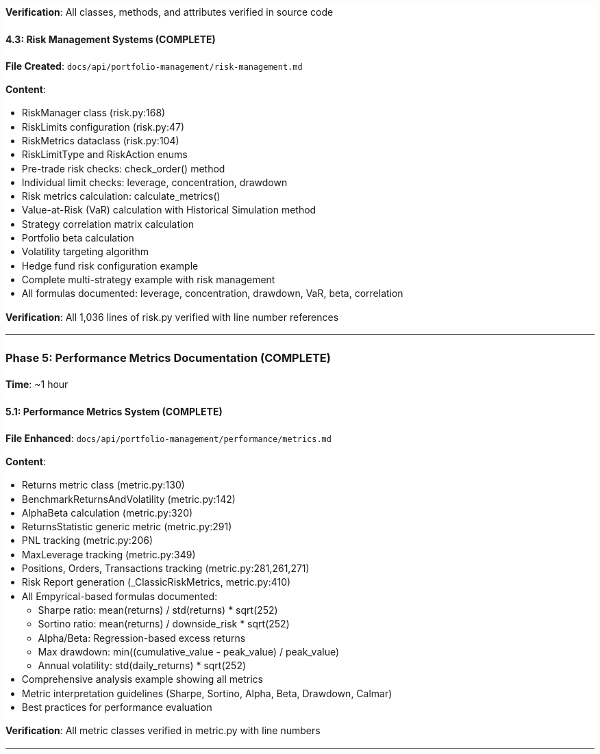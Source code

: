 **Verification**: All classes, methods, and attributes verified in source code

#### 4.3: Risk Management Systems (COMPLETE)

**File Created**: `docs/api/portfolio-management/risk-management.md`

**Content**:
- RiskManager class (risk.py:168)
- RiskLimits configuration (risk.py:47)
- RiskMetrics dataclass (risk.py:104)
- RiskLimitType and RiskAction enums
- Pre-trade risk checks: check_order() method
- Individual limit checks: leverage, concentration, drawdown
- Risk metrics calculation: calculate_metrics()
- Value-at-Risk (VaR) calculation with Historical Simulation method
- Strategy correlation matrix calculation
- Portfolio beta calculation
- Volatility targeting algorithm
- Hedge fund risk configuration example
- Complete multi-strategy example with risk management
- All formulas documented: leverage, concentration, drawdown, VaR, beta, correlation

**Verification**: All 1,036 lines of risk.py verified with line number references

---

### Phase 5: Performance Metrics Documentation (COMPLETE)

**Time**: ~1 hour

#### 5.1: Performance Metrics System (COMPLETE)

**File Enhanced**: `docs/api/portfolio-management/performance/metrics.md`

**Content**:
- Returns metric class (metric.py:130)
- BenchmarkReturnsAndVolatility (metric.py:142)
- AlphaBeta calculation (metric.py:320)
- ReturnsStatistic generic metric (metric.py:291)
- PNL tracking (metric.py:206)
- MaxLeverage tracking (metric.py:349)
- Positions, Orders, Transactions tracking (metric.py:281,261,271)
- Risk Report generation (_ClassicRiskMetrics, metric.py:410)
- All Empyrical-based formulas documented:
  - Sharpe ratio: mean(returns) / std(returns) * sqrt(252)
  - Sortino ratio: mean(returns) / downside_risk * sqrt(252)
  - Alpha/Beta: Regression-based excess returns
  - Max drawdown: min((cumulative_value - peak_value) / peak_value)
  - Annual volatility: std(daily_returns) * sqrt(252)
- Comprehensive analysis example showing all metrics
- Metric interpretation guidelines (Sharpe, Sortino, Alpha, Beta, Drawdown, Calmar)
- Best practices for performance evaluation

**Verification**: All metric classes verified in metric.py with line numbers

---